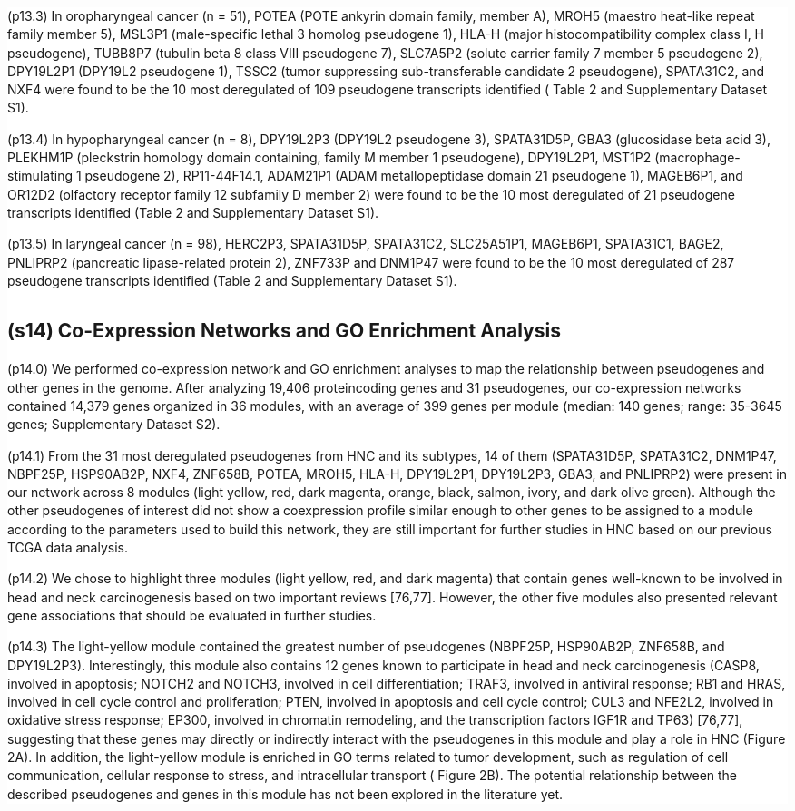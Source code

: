(p13.3) In oropharyngeal cancer (n = 51), POTEA (POTE ankyrin domain family, member A), MROH5 (maestro heat-like repeat family member 5), MSL3P1 (male-specific lethal 3 homolog pseudogene 1), HLA-H (major histocompatibility complex class I, H pseudogene), TUBB8P7 (tubulin beta 8 class VIII pseudogene 7), SLC7A5P2 (solute carrier family 7 member 5 pseudogene 2), DPY19L2P1 (DPY19L2 pseudogene 1), TSSC2 (tumor suppressing sub-transferable candidate 2 pseudogene), SPATA31C2, and NXF4 were found to be the 10 most deregulated of 109 pseudogene transcripts identified ( Table 2 and Supplementary Dataset S1).

(p13.4) In hypopharyngeal cancer (n = 8), DPY19L2P3 (DPY19L2 pseudogene 3), SPATA31D5P, GBA3 (glucosidase beta acid 3), PLEKHM1P (pleckstrin homology domain containing, family M member 1 pseudogene), DPY19L2P1, MST1P2 (macrophage-stimulating 1 pseudogene 2), RP11-44F14.1, ADAM21P1 (ADAM metallopeptidase domain 21 pseudogene 1), MAGEB6P1, and OR12D2 (olfactory receptor family 12 subfamily D member 2) were found to be the 10 most deregulated of 21 pseudogene transcripts identified (Table 2 and Supplementary Dataset S1).

(p13.5) In laryngeal cancer (n = 98), HERC2P3, SPATA31D5P, SPATA31C2, SLC25A51P1, MAGEB6P1, SPATA31C1, BAGE2, PNLIPRP2 (pancreatic lipase-related protein 2), ZNF733P and DNM1P47 were found to be the 10 most deregulated of 287 pseudogene transcripts identified (Table 2 and Supplementary Dataset S1).
## (s14) Co-Expression Networks and GO Enrichment Analysis
(p14.0) We performed co-expression network and GO enrichment analyses to map the relationship between pseudogenes and other genes in the genome. After analyzing 19,406 proteincoding genes and 31 pseudogenes, our co-expression networks contained 14,379 genes organized in 36 modules, with an average of 399 genes per module (median: 140 genes; range: 35-3645 genes; Supplementary Dataset S2).

(p14.1) From the 31 most deregulated pseudogenes from HNC and its subtypes, 14 of them (SPATA31D5P, SPATA31C2, DNM1P47, NBPF25P, HSP90AB2P, NXF4, ZNF658B, POTEA, MROH5, HLA-H, DPY19L2P1, DPY19L2P3, GBA3, and PNLIPRP2) were present in our network across 8 modules (light yellow, red, dark magenta, orange, black, salmon, ivory, and dark olive green). Although the other pseudogenes of interest did not show a coexpression profile similar enough to other genes to be assigned to a module according to the parameters used to build this network, they are still important for further studies in HNC based on our previous TCGA data analysis.

(p14.2) We chose to highlight three modules (light yellow, red, and dark magenta) that contain genes well-known to be involved in head and neck carcinogenesis based on two important reviews [76,77]. However, the other five modules also presented relevant gene associations that should be evaluated in further studies.

(p14.3) The light-yellow module contained the greatest number of pseudogenes (NBPF25P, HSP90AB2P, ZNF658B, and DPY19L2P3). Interestingly, this module also contains 12 genes known to participate in head and neck carcinogenesis (CASP8, involved in apoptosis; NOTCH2 and NOTCH3, involved in cell differentiation; TRAF3, involved in antiviral response; RB1 and HRAS, involved in cell cycle control and proliferation; PTEN, involved in apoptosis and cell cycle control; CUL3 and NFE2L2, involved in oxidative stress response; EP300, involved in chromatin remodeling, and the transcription factors IGF1R and TP63) [76,77], suggesting that these genes may directly or indirectly interact with the pseudogenes in this module and play a role in HNC (Figure 2A). In addition, the light-yellow module is enriched in GO terms related to tumor development, such as regulation of cell communication, cellular response to stress, and intracellular transport ( Figure 2B). The potential relationship between the described pseudogenes and genes in this module has not been explored in the literature yet.
